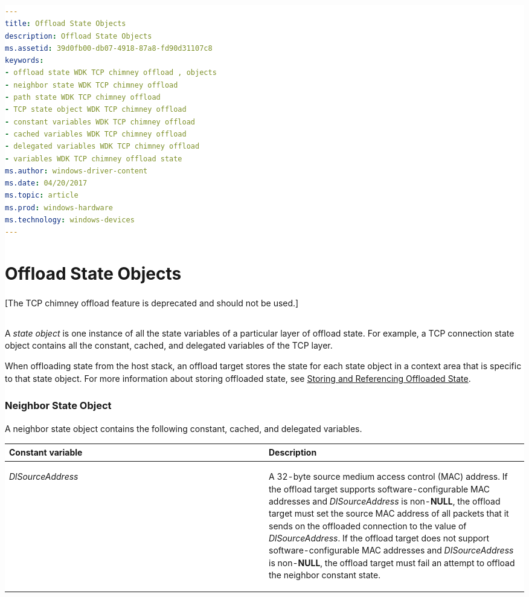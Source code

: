 ```yaml
---
title: Offload State Objects
description: Offload State Objects
ms.assetid: 39d0fb00-db07-4918-87a8-fd90d31107c8
keywords:
- offload state WDK TCP chimney offload , objects
- neighbor state WDK TCP chimney offload
- path state WDK TCP chimney offload
- TCP state object WDK TCP chimney offload
- constant variables WDK TCP chimney offload
- cached variables WDK TCP chimney offload
- delegated variables WDK TCP chimney offload
- variables WDK TCP chimney offload state
ms.author: windows-driver-content
ms.date: 04/20/2017
ms.topic: article
ms.prod: windows-hardware
ms.technology: windows-devices
---
```


# Offload State Objects


\[The TCP chimney offload feature is deprecated and should not be used.\]

## <a href="" id="ddk-offload-state-objects-ng"></a>


A *state object* is one instance of all the state variables of a particular layer of offload state. For example, a TCP connection state object contains all the constant, cached, and delegated variables of the TCP layer.

When offloading state from the host stack, an offload target stores the state for each state object in a context area that is specific to that state object. For more information about storing offloaded state, see [Storing and Referencing Offloaded State](storing-and-referencing-offloaded-state.md).

### Neighbor State Object

A neighbor state object contains the following constant, cached, and delegated variables.

<table>
<colgroup>
<col width="50%" />
<col width="50%" />
</colgroup>
<thead>
<tr class="header">
<th align="left">Constant variable</th>
<th align="left">Description</th>
</tr>
</thead>
<tbody>
<tr class="odd">
<td align="left"><p><em>DlSourceAddress</em></p></td>
<td align="left"><p>A 32-byte source medium access control (MAC) address. If the offload target supports software-configurable MAC addresses and <em>DISourceAddress</em> is non-<strong>NULL</strong>, the offload target must set the source MAC address of all packets that it sends on the offloaded connection to the value of <em>DlSourceAddress</em>. If the offload target does not support software-configurable MAC addresses and <em>DISourceAddress</em> is non-<strong>NULL</strong>, the offload target must fail an attempt to offload the neighbor constant state.</p></td>
</tr>
<tr class="even">